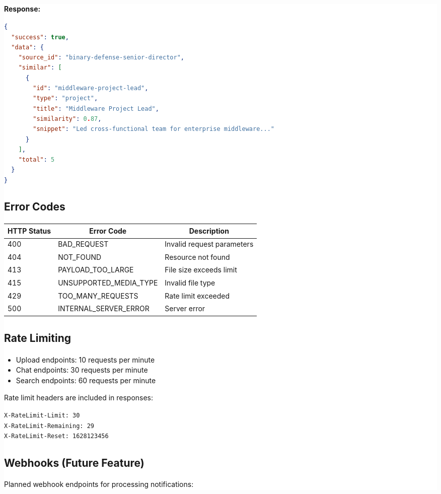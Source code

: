 **Response:**
```json
{
  "success": true,
  "data": {
    "source_id": "binary-defense-senior-director",
    "similar": [
      {
        "id": "middleware-project-lead",
        "type": "project",
        "title": "Middleware Project Lead",
        "similarity": 0.87,
        "snippet": "Led cross-functional team for enterprise middleware..."
      }
    ],
    "total": 5
  }
}
```

## Error Codes

| HTTP Status | Error Code | Description |
|-------------|------------|-------------|
| 400 | BAD_REQUEST | Invalid request parameters |
| 404 | NOT_FOUND | Resource not found |
| 413 | PAYLOAD_TOO_LARGE | File size exceeds limit |
| 415 | UNSUPPORTED_MEDIA_TYPE | Invalid file type |
| 429 | TOO_MANY_REQUESTS | Rate limit exceeded |
| 500 | INTERNAL_SERVER_ERROR | Server error |

## Rate Limiting

- Upload endpoints: 10 requests per minute
- Chat endpoints: 30 requests per minute
- Search endpoints: 60 requests per minute

Rate limit headers are included in responses:
```
X-RateLimit-Limit: 30
X-RateLimit-Remaining: 29
X-RateLimit-Reset: 1628123456
```

## Webhooks (Future Feature)

Planned webhook endpoints for processing notifications:
